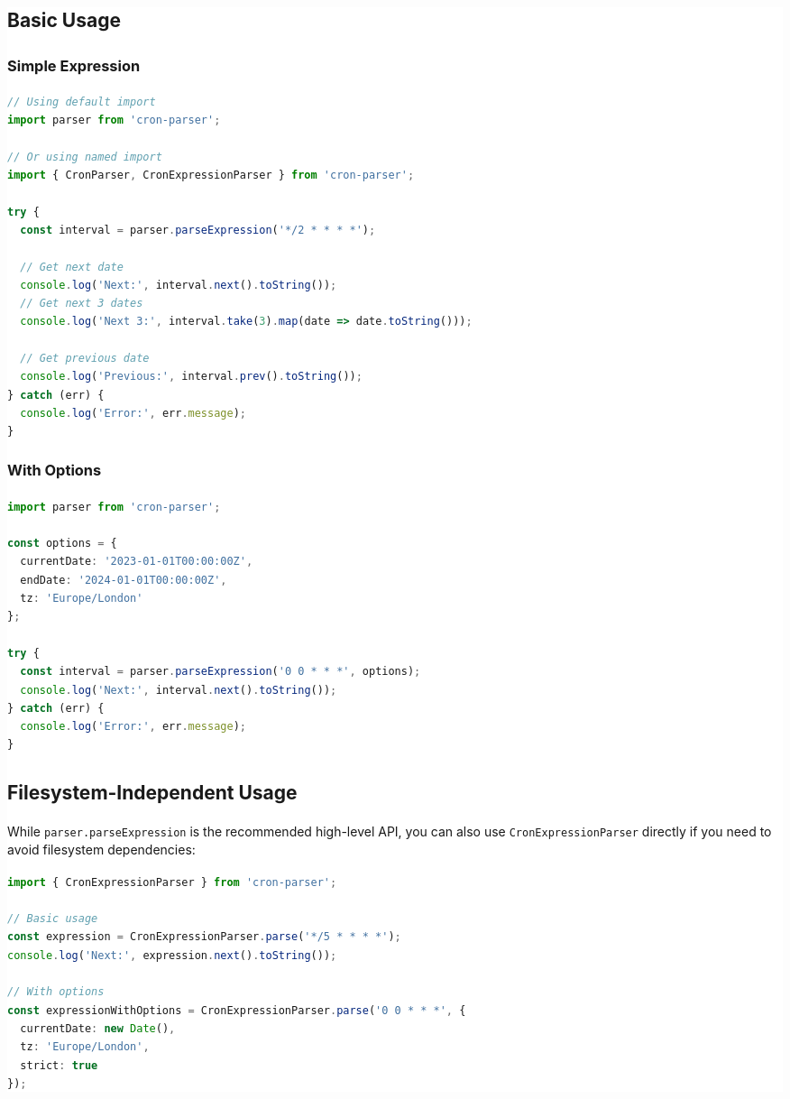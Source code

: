 ## Basic Usage

### Simple Expression

```typescript
// Using default import
import parser from 'cron-parser';

// Or using named import
import { CronParser, CronExpressionParser } from 'cron-parser';

try {
  const interval = parser.parseExpression('*/2 * * * *');
  
  // Get next date
  console.log('Next:', interval.next().toString());
  // Get next 3 dates
  console.log('Next 3:', interval.take(3).map(date => date.toString()));
  
  // Get previous date
  console.log('Previous:', interval.prev().toString());
} catch (err) {
  console.log('Error:', err.message);
}
```

### With Options

```typescript
import parser from 'cron-parser';

const options = {
  currentDate: '2023-01-01T00:00:00Z',
  endDate: '2024-01-01T00:00:00Z',
  tz: 'Europe/London'
};

try {
  const interval = parser.parseExpression('0 0 * * *', options);
  console.log('Next:', interval.next().toString());
} catch (err) {
  console.log('Error:', err.message);
}
```

## Filesystem-Independent Usage

While `parser.parseExpression` is the recommended high-level API, you can also use `CronExpressionParser` directly if you need to avoid filesystem dependencies:

```typescript
import { CronExpressionParser } from 'cron-parser';

// Basic usage
const expression = CronExpressionParser.parse('*/5 * * * *');
console.log('Next:', expression.next().toString());

// With options
const expressionWithOptions = CronExpressionParser.parse('0 0 * * *', {
  currentDate: new Date(),
  tz: 'Europe/London',
  strict: true
});

```